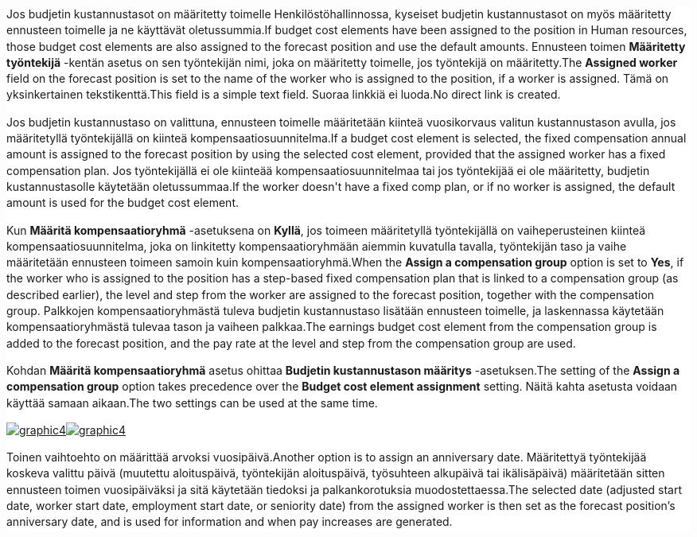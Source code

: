 <span data-ttu-id="d828b-198">Jos budjetin kustannustasot on määritetty toimelle Henkilöstöhallinnossa, kyseiset budjetin kustannustasot on myös määritetty ennusteen toimelle ja ne käyttävät oletussummia.</span><span class="sxs-lookup"><span data-stu-id="d828b-198">If budget cost elements have been assigned to the position in Human resources, those budget cost elements are also assigned to the forecast position and use the default amounts.</span></span> <span data-ttu-id="d828b-199">Ennusteen toimen **Määritetty työntekijä** -kentän asetus on sen työntekijän nimi, joka on määritetty toimelle, jos työntekijä on määritetty.</span><span class="sxs-lookup"><span data-stu-id="d828b-199">The **Assigned worker** field on the forecast position is set to the name of the worker who is assigned to the position, if a worker is assigned.</span></span> <span data-ttu-id="d828b-200">Tämä on yksinkertainen tekstikenttä.</span><span class="sxs-lookup"><span data-stu-id="d828b-200">This field is a simple text field.</span></span> <span data-ttu-id="d828b-201">Suoraa linkkiä ei luoda.</span><span class="sxs-lookup"><span data-stu-id="d828b-201">No direct link is created.</span></span> 

<span data-ttu-id="d828b-202">Jos budjetin kustannustaso on valittuna, ennusteen toimelle määritetään kiinteä vuosikorvaus valitun kustannustason avulla, jos määritetyllä työntekijällä on kiinteä kompensaatiosuunnitelma.</span><span class="sxs-lookup"><span data-stu-id="d828b-202">If a budget cost element is selected, the fixed compensation annual amount is assigned to the forecast position by using the selected cost element, provided that the assigned worker has a fixed compensation plan.</span></span> <span data-ttu-id="d828b-203">Jos työntekijällä ei ole kiinteää kompensaatiosuunnitelmaa tai jos työntekijää ei ole määritetty, budjetin kustannustasolle käytetään oletussummaa.</span><span class="sxs-lookup"><span data-stu-id="d828b-203">If the worker doesn't have a fixed comp plan, or if no worker is assigned, the default amount is used for the budget cost element.</span></span> 

<span data-ttu-id="d828b-204">Kun **Määritä kompensaatioryhmä** -asetuksena on **Kyllä**, jos toimeen määritetyllä työntekijällä on vaiheperusteinen kiinteä kompensaatiosuunnitelma, joka on linkitetty kompensaatioryhmään aiemmin kuvatulla tavalla, työntekijän taso ja vaihe määritetään ennusteen toimeen samoin kuin kompensaatioryhmä.</span><span class="sxs-lookup"><span data-stu-id="d828b-204">When the **Assign a compensation group** option is set to **Yes**, if the worker who is assigned to the position has a step-based fixed compensation plan that is linked to a compensation group (as described earlier), the level and step from the worker are assigned to the forecast position, together with the compensation group.</span></span> <span data-ttu-id="d828b-205">Palkkojen kompensaatioryhmästä tuleva budjetin kustannustaso lisätään ennusteen toimelle, ja laskennassa käytetään kompensaatioryhmästä tulevaa tason ja vaiheen palkkaa.</span><span class="sxs-lookup"><span data-stu-id="d828b-205">The earnings budget cost element from the compensation group is added to the forecast position, and the pay rate at the level and step from the compensation group are used.</span></span> 

<span data-ttu-id="d828b-206">Kohdan **Määritä kompensaatioryhmä** asetus ohittaa **Budjetin kustannustason määritys** -asetuksen.</span><span class="sxs-lookup"><span data-stu-id="d828b-206">The setting of the **Assign a compensation group** option takes precedence over the **Budget cost element assignment** setting.</span></span> <span data-ttu-id="d828b-207">Näitä kahta asetusta voidaan käyttää samaan aikaan.</span><span class="sxs-lookup"><span data-stu-id="d828b-207">The two settings can be used at the same time.</span></span> 

<span data-ttu-id="d828b-208">[![graphic4](./media/graphic4.png)](./media/graphic4.png)</span><span class="sxs-lookup"><span data-stu-id="d828b-208">[![graphic4](./media/graphic4.png)](./media/graphic4.png)</span></span> 

<span data-ttu-id="d828b-209">Toinen vaihtoehto on määrittää arvoksi vuosipäivä.</span><span class="sxs-lookup"><span data-stu-id="d828b-209">Another option is to assign an anniversary date.</span></span> <span data-ttu-id="d828b-210">Määritettyä työntekijää koskeva valittu päivä (muutettu aloituspäivä, työntekijän aloituspäivä, työsuhteen alkupäivä tai ikälisäpäivä) määritetään sitten ennusteen toimen vuosipäiväksi ja sitä käytetään tiedoksi ja palkankorotuksia muodostettaessa.</span><span class="sxs-lookup"><span data-stu-id="d828b-210">The selected date (adjusted start date, worker start date, employment start date, or seniority date) from the assigned worker is then set as the forecast position’s anniversary date, and is used for information and when pay increases are generated.</span></span>
